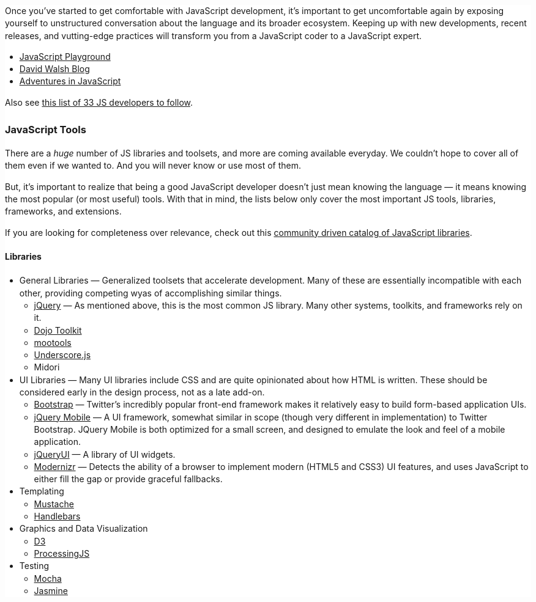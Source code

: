 Once you’ve started to get comfortable with JavaScript development, it’s important to get uncomfortable again by exposing yourself to unstructured conversation about the language and its broader ecosystem. Keeping up with new developments, recent releases, and vutting-edge practices will transform you from a JavaScript coder to a JavaScript expert.

-   [JavaScript Playground](http://javascriptplayground.com/)
-   [David Walsh Blog](https://davidwalsh.name/)
-   [Adventures in JavaScript](https://rmurphey.com/)

Also see [this list of 33 JS developers to follow](http://code.tutsplus.com/articles/33-developers-you-must-subscribe-to-as-a-javascript-junkie--net-18151).

### <span id="JavaScript_Tools">JavaScript Tools</span>

There are a *huge* number of JS libraries and toolsets, and more are coming available everyday. We couldn’t hope to cover all of them even if we wanted to. And you will never know or use most of them.

But, it’s important to realize that being a good JavaScript developer doesn’t just mean knowing the language — it means knowing the most popular (or most useful) tools. With that in mind, the lists below only cover the most important JS tools, libraries, frameworks, and extensions.

If you are looking for completeness over relevance, check out this [community driven catalog of JavaScript libraries](http://jster.net/).

#### <span id="Libraries">Libraries</span>

-   General Libraries — Generalized toolsets that accelerate development. Many of these are essentially incompatible with each other, providing competing wyas of accomplishing similar things.
    -   [jQuery](https://jquery.com/) — As mentioned above, this is the most common JS library. Many other systems, toolkits, and frameworks rely on it.
    -   [Dojo Toolkit](https://dojotoolkit.org/)
    -   [mootools](http://mootools.net/)
    -   [Underscore.js](http://underscorejs.org/)
    -   Midori
-   UI Libraries — Many UI libraries include CSS and are quite opinionated about how HTML is written. These should be considered early in the design process, not as a late add-on.
    -   [Bootstrap](https://getbootstrap.com/) — Twitter’s incredibly popular front-end framework makes it relatively easy to build form-based application UIs.
    -   [jQuery Mobile](https://jquerymobile.com/) — A UI framework, somewhat similar in scope (though very different in implementation) to Twitter Bootstrap. JQuery Mobile is both optimized for a small screen, and designed to emulate the look and feel of a mobile application.
    -   [jQueryUI](https://jqueryui.com/) — A library of UI widgets.
    -   [Modernizr](https://modernizr.com/) — Detects the ability of a browser to implement modern (HTML5 and CSS3) UI features, and uses JavaScript to either fill the gap or provide graceful fallbacks.
-   Templating
    -   [Mustache](https://mustache.github.io/)
    -   [Handlebars](http://handlebarsjs.com/)
-   Graphics and Data Visualization
    -   [D3](https://d3js.org/)
    -   [ProcessingJS](http://processingjs.org/)
-   Testing
    -   [Mocha](https://mochajs.org/)
    -   [Jasmine](https://jasmine.github.io/)
